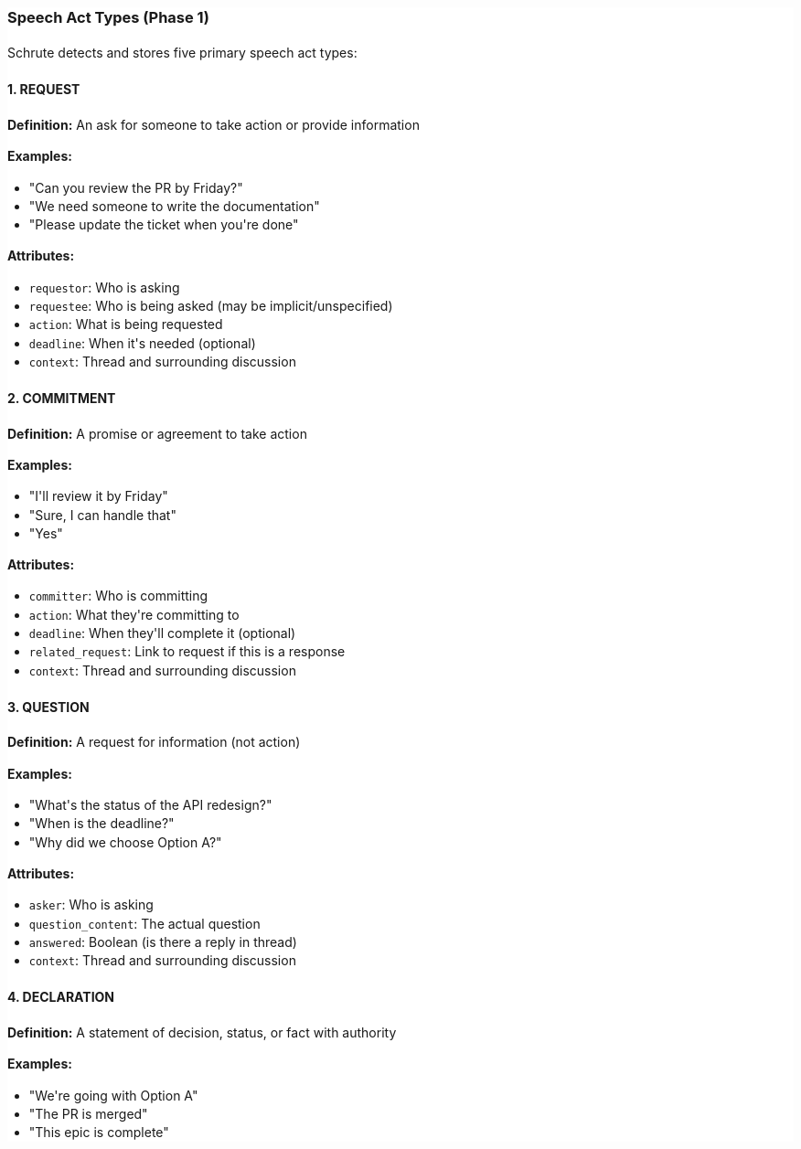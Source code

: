 ### Speech Act Types (Phase 1)

Schrute detects and stores five primary speech act types:

#### 1. REQUEST
**Definition:** An ask for someone to take action or provide information

**Examples:**
- "Can you review the PR by Friday?"
- "We need someone to write the documentation"
- "Please update the ticket when you're done"

**Attributes:**
- `requestor`: Who is asking
- `requestee`: Who is being asked (may be implicit/unspecified)
- `action`: What is being requested
- `deadline`: When it's needed (optional)
- `context`: Thread and surrounding discussion

#### 2. COMMITMENT
**Definition:** A promise or agreement to take action

**Examples:**
- "I'll review it by Friday"
- "Sure, I can handle that"
- "Yes"

**Attributes:**
- `committer`: Who is committing
- `action`: What they're committing to
- `deadline`: When they'll complete it (optional)
- `related_request`: Link to request if this is a response
- `context`: Thread and surrounding discussion

#### 3. QUESTION
**Definition:** A request for information (not action)

**Examples:**
- "What's the status of the API redesign?"
- "When is the deadline?"
- "Why did we choose Option A?"

**Attributes:**
- `asker`: Who is asking
- `question_content`: The actual question
- `answered`: Boolean (is there a reply in thread)
- `context`: Thread and surrounding discussion

#### 4. DECLARATION
**Definition:** A statement of decision, status, or fact with authority

**Examples:**
- "We're going with Option A"
- "The PR is merged"
- "This epic is complete"
